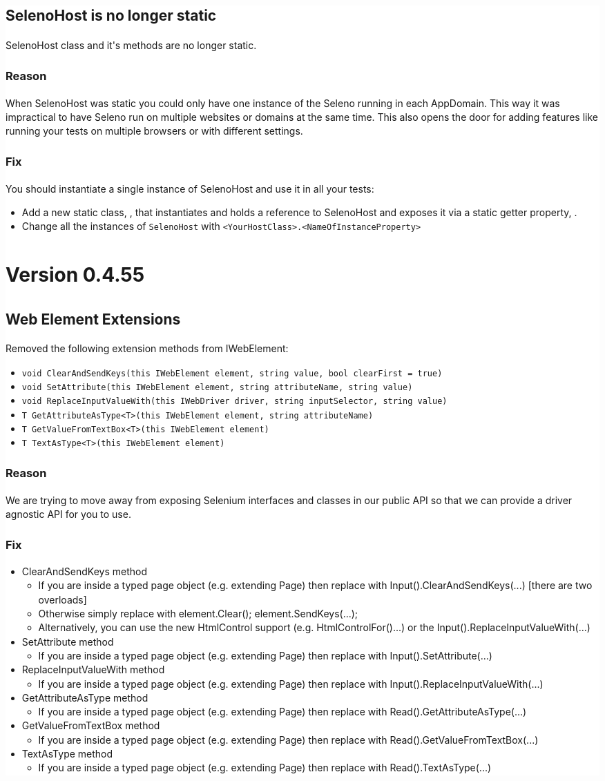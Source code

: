 ## SelenoHost is no longer static
SelenoHost class and it's methods are no longer static. 

### Reason
When SelenoHost was static you could only have one instance of the Seleno running in each AppDomain. 
This way it was impractical to have Seleno run on multiple websites or domains at the same time.
This also opens the door for adding features like running your tests on multiple browsers or with different settings.

### Fix
You should instantiate a single instance of SelenoHost and use it in all your tests:
* Add a new static class, <YourHostClass>, that instantiates and holds a reference to SelenoHost and exposes it via a static getter property, <NameOfInstanceProperty>.
* Change all the instances of `SelenoHost` with `<YourHostClass>.<NameOfInstanceProperty>`

# Version 0.4.55

## Web Element Extensions
Removed the following extension methods from IWebElement:

* `void ClearAndSendKeys(this IWebElement element, string value, bool clearFirst = true)`
* `void SetAttribute(this IWebElement element, string attributeName, string value)`
* `void ReplaceInputValueWith(this IWebDriver driver, string inputSelector, string value)`
* `T GetAttributeAsType<T>(this IWebElement element, string attributeName)`
* `T GetValueFromTextBox<T>(this IWebElement element)`
* `T TextAsType<T>(this IWebElement element)`

### Reason
We are trying to move away from exposing Selenium interfaces and classes in our public API so that we can provide a driver agnostic API for you to use. 

### Fix
* ClearAndSendKeys method
	* If you are inside a typed page object (e.g. extending Page<TModel>) then replace with Input().ClearAndSendKeys(...) [there are two overloads]
	* Otherwise simply replace with element.Clear(); element.SendKeys(...);
	* Alternatively, you can use the new HtmlControl support (e.g. HtmlControlFor<TextBox>()...) or the Input().ReplaceInputValueWith(...)
* SetAttribute method
	* If you are inside a typed page object (e.g. extending Page<TModel>) then replace with Input().SetAttribute(...)
* ReplaceInputValueWith method
	* If you are inside a typed page object (e.g. extending Page<TModel>) then replace with Input().ReplaceInputValueWith(...)
* GetAttributeAsType method
	* If you are inside a typed page object (e.g. extending Page<TModel>) then replace with Read().GetAttributeAsType(...)
* GetValueFromTextBox method
	* If you are inside a typed page object (e.g. extending Page<TModel>) then replace with Read().GetValueFromTextBox(...)
* TextAsType method
	* If you are inside a typed page object (e.g. extending Page<TModel>) then replace with Read().TextAsType(...)
